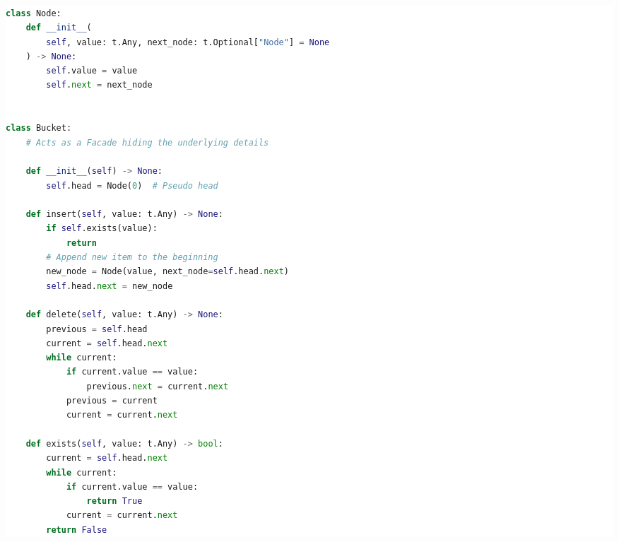 ```python
class Node:
    def __init__(
        self, value: t.Any, next_node: t.Optional["Node"] = None
    ) -> None:
        self.value = value
        self.next = next_node


class Bucket:
    # Acts as a Facade hiding the underlying details

    def __init__(self) -> None:
        self.head = Node(0)  # Pseudo head

    def insert(self, value: t.Any) -> None:
        if self.exists(value):
            return
        # Append new item to the beginning
        new_node = Node(value, next_node=self.head.next)
        self.head.next = new_node

    def delete(self, value: t.Any) -> None:
        previous = self.head
        current = self.head.next
        while current:
            if current.value == value:
                previous.next = current.next
            previous = current
            current = current.next

    def exists(self, value: t.Any) -> bool:
        current = self.head.next
        while current:
            if current.value == value:
                return True
            current = current.next
        return False
```